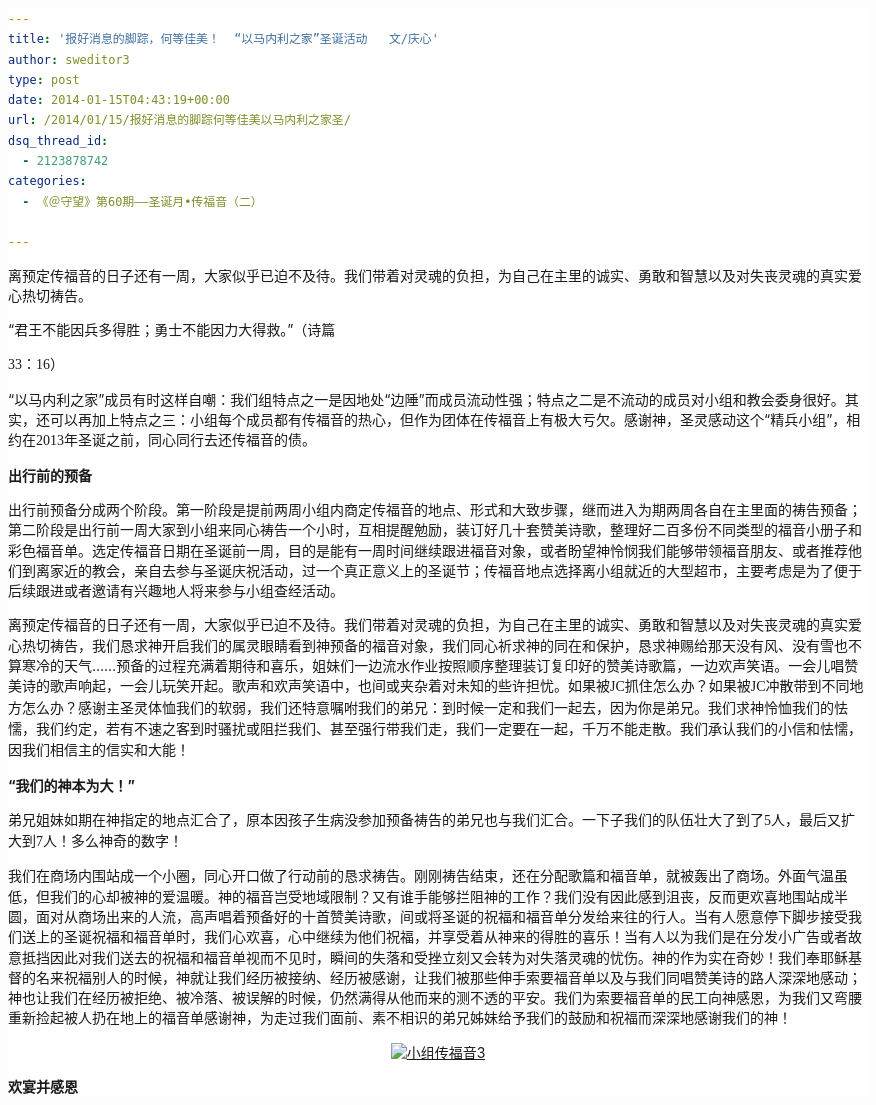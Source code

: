 ```yaml
---
title: '报好消息的脚踪，何等佳美！  “以马内利之家”圣诞活动   文/庆心'
author: sweditor3
type: post
date: 2014-01-15T04:43:19+00:00
url: /2014/01/15/报好消息的脚踪何等佳美以马内利之家圣/
dsq_thread_id:
  - 2123878742
categories:
  - 《＠守望》第60期——圣诞月•传福音（二）

---
```

离预定传福音的日子还有一周，大家似乎已迫不及待。我们带着对灵魂的负担，为自己在主里的诚实、勇敢和智慧以及对失丧灵魂的真实爱心热切祷告。

“君王不能因兵多得胜；勇士不能因力大得救。”（诗篇

<span style="font-family: 'Cambria Math';">33</span><span style="font-family: 宋体;">：</span><span style="font-family: 'Cambria Math';">16</span><span style="font-family: 宋体;">）</span>

“以马内利之家”成员有时这样自嘲：我们组特点之一是因地处“边陲”而成员流动性强；特点之二是不流动的成员对小组和教会委身很好。其实，还可以再加上特点之三：小组每个成员都有传福音的热心，但作为团体在传福音上有极大亏欠。感谢神，圣灵感动这个“精兵小组”，相约在<span style="font-family: 'Cambria Math';">2013</span><span style="font-family: 宋体;">年圣诞之前，同心同行去还传福音的债。</span>

**出行前的预备**

出行前预备分成两个阶段。第一阶段是提前两周小组内商定传福音的地点、形式和大致步骤，继而进入为期两周各自在主里面的祷告预备；第二阶段是出行前一周大家到小组来同心祷告一个小时，互相提醒勉励，装订好几十套赞美诗歌，整理好二百多份不同类型的福音小册子和彩色福音单。选定传福音日期在圣诞前一周，目的是能有一周时间继续跟进福音对象，或者盼望神怜悯我们能够带领福音朋友、或者推荐他们到离家近的教会，亲自去参与圣诞庆祝活动，过一个真正意义上的圣诞节；传福音地点选择离小组就近的大型超市，主要考虑是为了便于后续跟进或者邀请有兴趣地人将来参与小组查经活动。

离预定传福音的日子还有一周，大家似乎已迫不及待。我们带着对灵魂的负担，为自己在主里的诚实、勇敢和智慧以及对失丧灵魂的真实爱心热切祷告，我们恳求神开启我们的属灵眼睛看到神预备的福音对象，我们同心祈求神的同在和保护，恳求神赐给那天没有风、没有雪也不算寒冷的天气……预备的过程充满着期待和喜乐，姐妹们一边流水作业按照顺序整理装订复印好的赞美诗歌篇，一边欢声笑语。一会儿唱赞美诗的歌声响起，一会儿玩笑开起。歌声和欢声笑语中，也间或夹杂着对未知的些许担忧。如果被<span style="font-family: 'Cambria Math';">JC</span><span style="font-family: 宋体;">抓住怎么办？如果被</span><span style="font-family: 'Cambria Math';">JC</span><span style="font-family: 宋体;">冲散带到不同地方怎么办？感谢主圣灵体恤我们的软弱，我们还特意嘱咐我们的弟兄：到时候一定和我们一起去，因为你是弟兄。我们求神怜恤我们的怯懦，我们约定，若有不速之客到时骚扰或阻拦我们、甚至强行带我们走，我们一定要在一起，千万不能走散。我们承认我们的小信和怯懦，因我们相信主的信实和大能！</span>

**“我们的神本为大！”**

弟兄姐妹如期在神指定的地点汇合了，原本因孩子生病没参加预备祷告的弟兄也与我们汇合。一下子我们的队伍壮大了到了<span style="font-family: 'Cambria Math';">5</span><span style="font-family: 宋体;">人，最后又扩大到</span><span style="font-family: 'Cambria Math';">7</span><span style="font-family: 宋体;">人！多么神奇的数字！</span>

我们在商场内围站成一个小圈，同心开口做了行动前的恳求祷告。刚刚祷告结束，还在分配歌篇和福音单，就被轰出了商场。外面气温虽低，但我们的心却被神的爱温暖。神的福音岂受地域限制？又有谁手能够拦阻神的工作？我们没有因此感到沮丧，反而更欢喜地围站成半圆，面对从商场出来的人流，高声唱着预备好的十首赞美诗歌，间或将圣诞的祝福和福音单分发给来往的行人。当有人愿意停下脚步接受我们送上的圣诞祝福和福音单时，我们心欢喜，心中继续为他们祝福，并享受着从神来的得胜的喜乐！当有人以为我们是在分发小广告或者故意抵挡因此对我们送去的祝福和福音单视而不见时，瞬间的失落和受挫立刻又会转为对失落灵魂的忧伤。神的作为实在奇妙！我们奉耶稣基督的名来祝福别人的时候，神就让我们经历被接纳、经历被感谢，让我们被那些伸手索要福音单以及与我们同唱赞美诗的路人深深地感动；神也让我们在经历被拒绝、被冷落、被误解的时候，仍然满得从他而来的测不透的平安。我们为索要福音单的民工向神感恩，为我们又弯腰重新捡起被人扔在地上的福音单感谢神，为走过我们面前、素不相识的弟兄姊妹给予我们的鼓励和祝福而深深地感谢我们的神！

<p style="text-align: center;">
  <a href="http://t5.shwchurch.org/wp-content/uploads/2014/01/小组传福音3.jpg"><img class="aligncenter  wp-image-10279" alt="小组传福音3" src="http://t5.shwchurch.org/wp-content/uploads/2014/01/小组传福音3.jpg" width="3283" height="2462" srcset="http://t5.shwchurch.org/wp-content/uploads/2014/01/小组传福音3.jpg 3648w, http://t5.shwchurch.org/wp-content/uploads/2014/01/小组传福音3-400x300.jpg 400w" sizes="(max-width: 3283px) 100vw, 3283px" /></a>
</p>

**欢宴并感恩**
